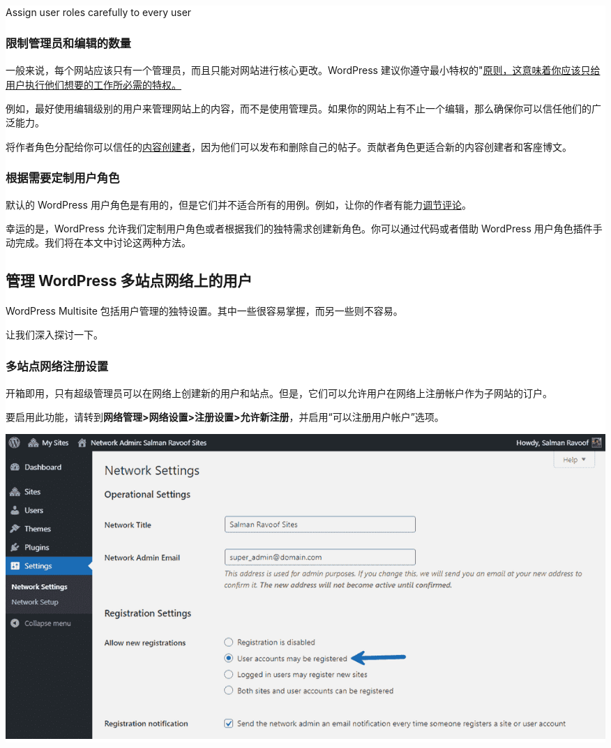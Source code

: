 Assign user roles carefully to every user



### 限制管理员和编辑的数量

一般来说，每个网站应该只有一个管理员，而且只能对网站进行核心更改。WordPress 建议你遵守最小特权的"[原则，这意味着你应该只给用户执行他们想要的工作所必需的特权。](https://developer.wordpress.org/plugins/users/#the-principle-of-least-privileges)

例如，最好使用编辑级别的用户来管理网站上的内容，而不是使用管理员。如果你的网站上有不止一个编辑，那么确保你可以信任他们的广泛能力。

将作者角色分配给你可以信任的[内容创建者](https://kinsta.com/blog/content-length/)，因为他们可以发布和删除自己的帖子。贡献者角色更适合新的内容创建者和客座博文。

### 根据需要定制用户角色

默认的 WordPress 用户角色是有用的，但是它们并不适合所有的用例。例如，让你的作者有能力[调节评论](https://kinsta.com/blog/wordpress-spam-comments/#3-enable-comment-moderation)。

幸运的是，WordPress 允许我们定制用户角色或者根据我们的独特需求创建新角色。你可以通过代码或者借助 WordPress 用户角色插件手动完成。我们将在本文中讨论这两种方法。

## 管理 WordPress 多站点网络上的用户

WordPress Multisite 包括用户管理的独特设置。其中一些很容易掌握，而另一些则不容易。

让我们深入探讨一下。

### 多站点网络注册设置

开箱即用，只有超级管理员可以在网络上创建新的用户和站点。但是，它们可以允许用户在网络上注册帐户作为子网站的订户。

要启用此功能，请转到**网络管理>网络设置>注册设置>允许新注册**，并启用“可以注册用户帐户”选项。

![Allowing users to register an account on your network](img/7416765facb4c1c4f7d85db4aa73bd63.png)
